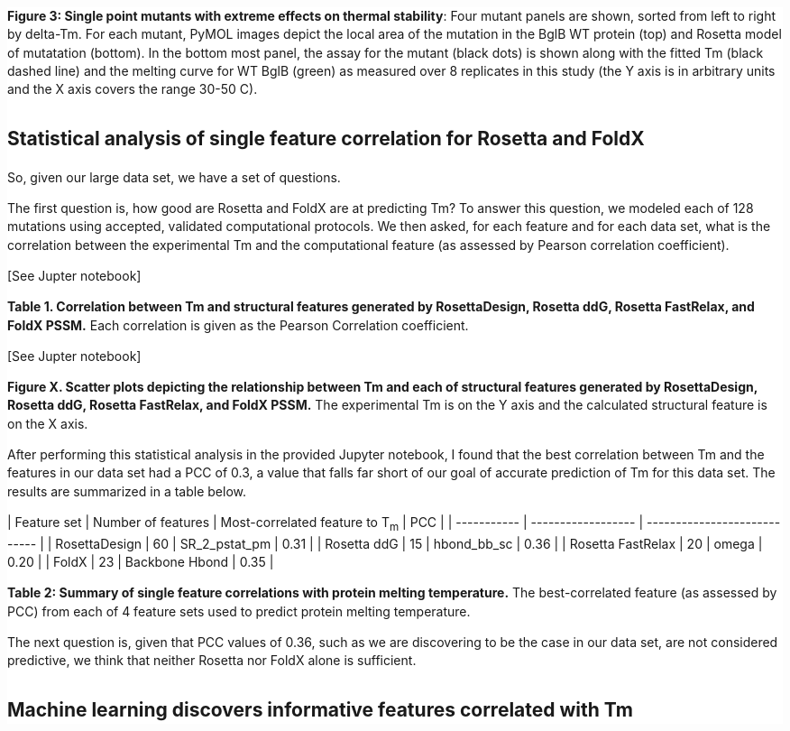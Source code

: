 **Figure 3: Single point mutants with extreme effects on thermal stability**:  Four mutant panels are shown, sorted from left to right by delta-Tm. For each mutant, PyMOL images depict the local area of the mutation in the BglB WT protein (top) and Rosetta model of mutatation (bottom). In the bottom most panel, the assay for the mutant (black dots) is shown along with the fitted Tm (black dashed line) and the melting curve for WT BglB (green) as measured over 8 replicates in this study (the Y axis is in arbitrary units and the X axis covers the range 30-50 C).

## Statistical analysis of single feature correlation for Rosetta and FoldX

So, given our large data set, we have a set of questions.

The first question is, how good are Rosetta and FoldX are at predicting Tm? To answer this question, we modeled each of 128 mutations using accepted, validated computational protocols. We then asked, for each feature and for each data set, what is the correlation between the experimental Tm and the computational feature (as assessed by Pearson correlation coefficient).

[See Jupter notebook]

**Table 1. Correlation between Tm and structural features generated by RosettaDesign, Rosetta ddG, Rosetta FastRelax, and FoldX PSSM.** Each correlation is given as the Pearson Correlation coefficient.  

[See Jupter notebook]

**Figure X. Scatter plots depicting the relationship between Tm and each of structural features generated by RosettaDesign, Rosetta ddG, Rosetta FastRelax, and FoldX PSSM.** The experimental Tm is on the Y axis and the calculated structural feature is on the X axis.   

After performing this statistical analysis in the provided Jupyter notebook, I found that the best correlation between Tm and the features in our data set had a PCC of 0.3, a value that falls far short of our goal of accurate prediction of Tm for this data set. The results are summarized in a table below.

| Feature set | Number of features | Most-correlated feature to T<sub>m</sub> | PCC |
| ----------- | ------------------ | ---------------------------- |
| RosettaDesign | 60 | SR_2_pstat_pm | 0.31 |
| Rosetta ddG | 15 | hbond_bb_sc | 0.36 |
| Rosetta FastRelax | 20 | omega | 0.20 |
| FoldX | 23 | Backbone Hbond | 0.35 |

**Table 2: Summary of single feature correlations with protein melting temperature.** The best-correlated feature (as assessed by PCC) from each of 4 feature sets used to predict protein melting temperature.

The next question is, given that PCC values of 0.36, such as we are discovering to be the case in our data set, are not considered predictive, we think that neither Rosetta nor FoldX alone is sufficient.

## Machine learning discovers informative features correlated with Tm

